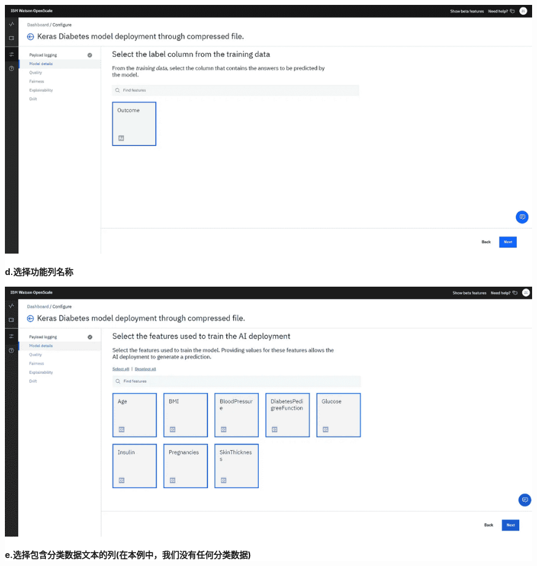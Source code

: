 **![](img/33f63fef4177440b6ebd6e679fb9b680.png)**

**d.选择功能列名称**

**![](img/329463315dbd453305e5d9c751f23e07.png)**

**e.选择包含分类数据文本的列(在本例中，我们没有任何分类数据)**
